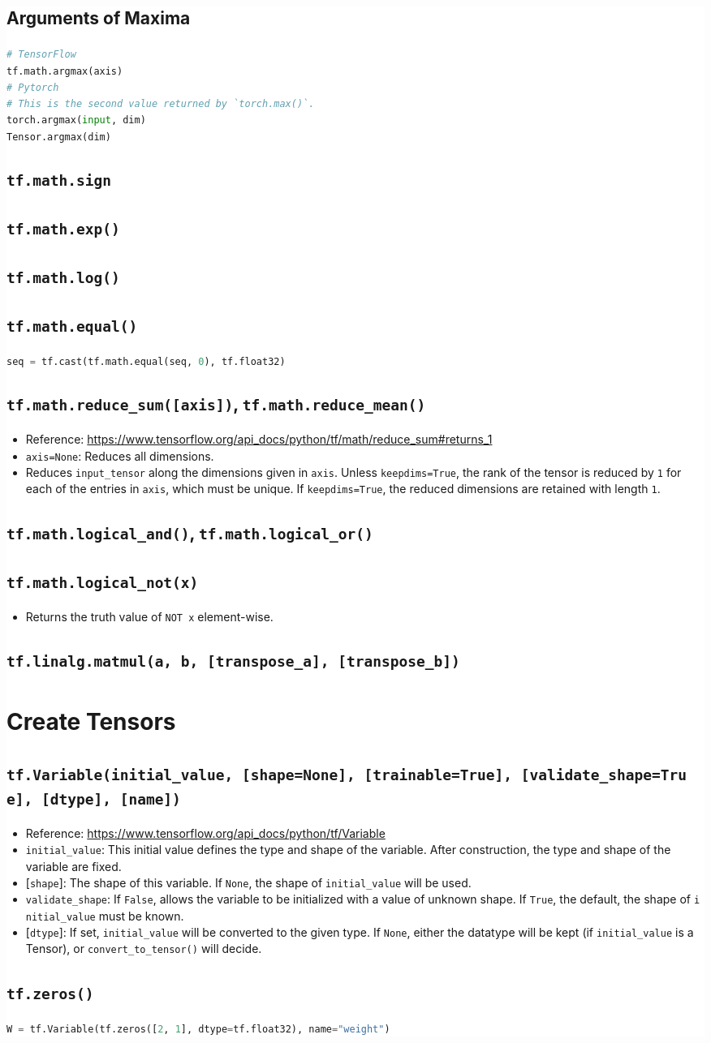 ## Arguments of Maxima
```python
# TensorFlow
tf.math.argmax(axis)
# Pytorch
# This is the second value returned by `torch.max()`.
torch.argmax(input, dim)
Tensor.argmax(dim)
```
## `tf.math.sign`
## `tf.math.exp()`
## `tf.math.log()`
## `tf.math.equal()`
```python
seq = tf.cast(tf.math.equal(seq, 0), tf.float32)
```
## `tf.math.reduce_sum([axis])`, `tf.math.reduce_mean()`
- Reference: https://www.tensorflow.org/api_docs/python/tf/math/reduce_sum#returns_1
- `axis=None`: Reduces all dimensions.
- Reduces `input_tensor` along the dimensions given in `axis`. Unless `keepdims=True`, the rank of the tensor is reduced by `1` for each of the entries in `axis`, which must be unique. If `keepdims=True`, the reduced dimensions are retained with length `1`.
## `tf.math.logical_and()`, `tf.math.logical_or()`
## `tf.math.logical_not(x)`
- Returns the truth value of `NOT x` element-wise.
## `tf.linalg.matmul(a, b, [transpose_a], [transpose_b])`

# Create Tensors
## `tf.Variable(initial_value, [shape=None], [trainable=True], [validate_shape=True], [dtype], [name])`
- Reference: https://www.tensorflow.org/api_docs/python/tf/Variable
- `initial_value`: This initial value defines the type and shape of the variable. After construction, the type and shape of the variable are fixed.
- [`shape`]: The shape of this variable. If `None`, the shape of `initial_value` will be used.
- `validate_shape`: If `False`, allows the variable to be initialized with a value of unknown shape. If `True`, the default, the shape of `initial_value` must be known.
- [`dtype`]: If set, `initial_value` will be converted to the given type. If `None`, either the datatype will be kept (if `initial_value` is a Tensor), or `convert_to_tensor()` will decide.
## `tf.zeros()`
```python
W = tf.Variable(tf.zeros([2, 1], dtype=tf.float32), name="weight")
```
